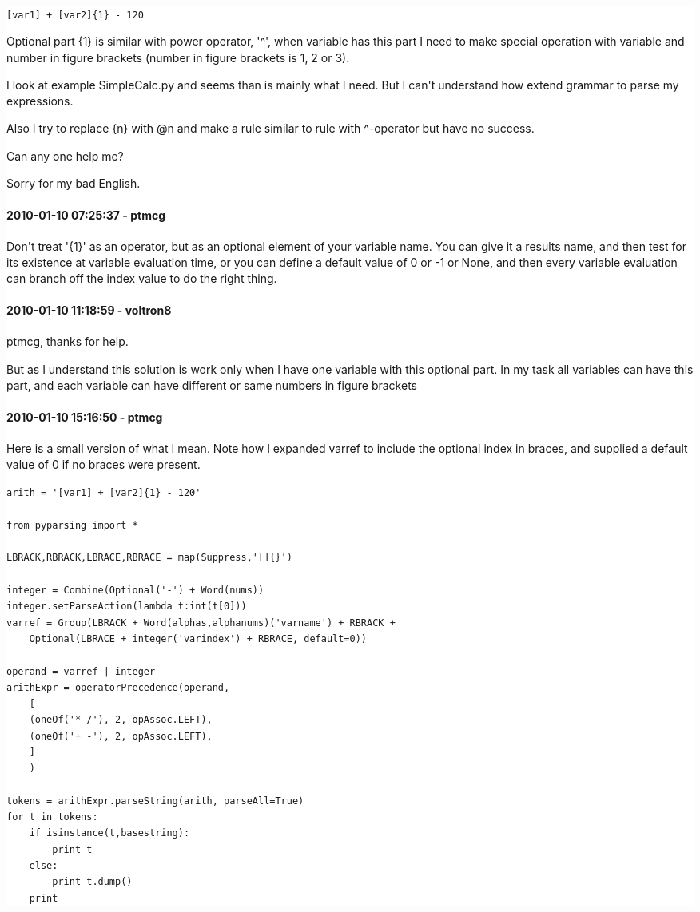 
    [var1] + [var2]{1} - 120

Optional part {1} is similar with power operator, '^', when variable has this part I need to make special operation with variable and number in figure brackets (number in figure brackets is 1, 2 or 3).

I look at example SimpleCalc.py and seems than is mainly what I need. But I can't understand how extend grammar to parse my expressions.

Also I try to replace {n} with @n and make a rule similar to rule with ^-operator but have no success.

Can any one help me?



Sorry for my bad English.

#### 2010-01-10 07:25:37 - ptmcg
Don't treat '{1}' as an operator, but as an optional element of your variable name.  You can give it a results name, and then test for its existence at variable evaluation time, or you can define a default value of 0 or -1 or None, and then every variable evaluation can branch off the index value to do the right thing.
#### 2010-01-10 11:18:59 - voltron8
ptmcg, thanks for help.

But as I understand this solution is work only when I have one variable with this optional part. In my task all variables can have this part, and each variable can have different or same numbers in figure brackets
#### 2010-01-10 15:16:50 - ptmcg
Here is a small version of what I mean.  Note how I expanded varref to include the optional index in braces, and supplied a default value of 0 if no braces were present.





    arith = '[var1] + [var2]{1} - 120'
    
    from pyparsing import *
    
    LBRACK,RBRACK,LBRACE,RBRACE = map(Suppress,'[]{}')
    
    integer = Combine(Optional('-') + Word(nums))
    integer.setParseAction(lambda t:int(t[0]))
    varref = Group(LBRACK + Word(alphas,alphanums)('varname') + RBRACK +
        Optional(LBRACE + integer('varindex') + RBRACE, default=0))
    
    operand = varref | integer
    arithExpr = operatorPrecedence(operand,
        [
        (oneOf('* /'), 2, opAssoc.LEFT),
        (oneOf('+ -'), 2, opAssoc.LEFT),
        ]
        )
    
    tokens = arithExpr.parseString(arith, parseAll=True)
    for t in tokens:
        if isinstance(t,basestring):
            print t
        else:
            print t.dump()
        print
